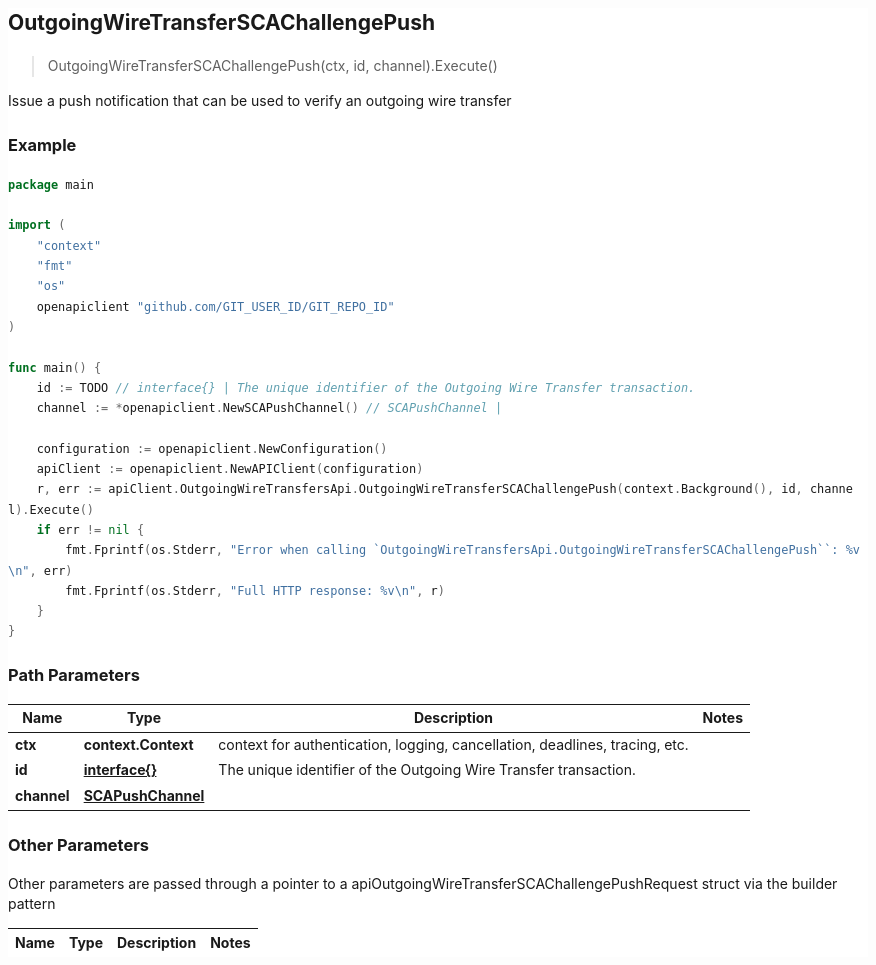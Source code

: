 ## OutgoingWireTransferSCAChallengePush

> OutgoingWireTransferSCAChallengePush(ctx, id, channel).Execute()

Issue a push notification that can be used to verify an outgoing wire transfer



### Example

```go
package main

import (
    "context"
    "fmt"
    "os"
    openapiclient "github.com/GIT_USER_ID/GIT_REPO_ID"
)

func main() {
    id := TODO // interface{} | The unique identifier of the Outgoing Wire Transfer transaction.
    channel := *openapiclient.NewSCAPushChannel() // SCAPushChannel | 

    configuration := openapiclient.NewConfiguration()
    apiClient := openapiclient.NewAPIClient(configuration)
    r, err := apiClient.OutgoingWireTransfersApi.OutgoingWireTransferSCAChallengePush(context.Background(), id, channel).Execute()
    if err != nil {
        fmt.Fprintf(os.Stderr, "Error when calling `OutgoingWireTransfersApi.OutgoingWireTransferSCAChallengePush``: %v\n", err)
        fmt.Fprintf(os.Stderr, "Full HTTP response: %v\n", r)
    }
}
```

### Path Parameters


Name | Type | Description  | Notes
------------- | ------------- | ------------- | -------------
**ctx** | **context.Context** | context for authentication, logging, cancellation, deadlines, tracing, etc.
**id** | [**interface{}**](.md) | The unique identifier of the Outgoing Wire Transfer transaction. | 
**channel** | [**SCAPushChannel**](.md) |  | 

### Other Parameters

Other parameters are passed through a pointer to a apiOutgoingWireTransferSCAChallengePushRequest struct via the builder pattern


Name | Type | Description  | Notes
------------- | ------------- | ------------- | -------------

